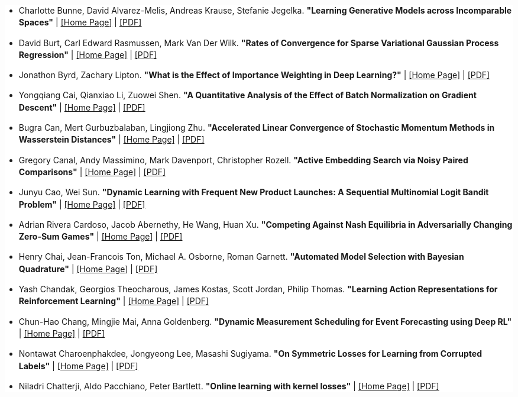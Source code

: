 
- Charlotte Bunne, David Alvarez-Melis, Andreas Krause, Stefanie Jegelka. **"Learning Generative Models across Incomparable Spaces"** | [[Home Page]](https://proceedings.mlr.press/v97/bunne19a.html) | [[PDF]](http://proceedings.mlr.press/v97/bunne19a/bunne19a.pdf) 


- David Burt, Carl Edward Rasmussen, Mark Van Der Wilk. **"Rates of Convergence for Sparse Variational Gaussian Process Regression"** | [[Home Page]](https://proceedings.mlr.press/v97/burt19a.html) | [[PDF]](http://proceedings.mlr.press/v97/burt19a/burt19a.pdf) 


- Jonathon Byrd, Zachary Lipton. **"What is the Effect of Importance Weighting in Deep Learning?"** | [[Home Page]](https://proceedings.mlr.press/v97/byrd19a.html) | [[PDF]](http://proceedings.mlr.press/v97/byrd19a/byrd19a.pdf) 


- Yongqiang Cai, Qianxiao Li, Zuowei Shen. **"A Quantitative Analysis of the Effect of Batch Normalization on Gradient Descent"** | [[Home Page]](https://proceedings.mlr.press/v97/cai19a.html) | [[PDF]](http://proceedings.mlr.press/v97/cai19a/cai19a.pdf) 


- Bugra Can, Mert Gurbuzbalaban, Lingjiong Zhu. **"Accelerated Linear Convergence of Stochastic Momentum Methods in Wasserstein Distances"** | [[Home Page]](https://proceedings.mlr.press/v97/can19a.html) | [[PDF]](http://proceedings.mlr.press/v97/can19a/can19a.pdf) 


- Gregory Canal, Andy Massimino, Mark Davenport, Christopher Rozell. **"Active Embedding Search via Noisy Paired Comparisons"** | [[Home Page]](https://proceedings.mlr.press/v97/canal19a.html) | [[PDF]](http://proceedings.mlr.press/v97/canal19a/canal19a.pdf) 


- Junyu Cao, Wei Sun. **"Dynamic Learning with Frequent New Product Launches: A Sequential Multinomial Logit Bandit Problem"** | [[Home Page]](https://proceedings.mlr.press/v97/cao19a.html) | [[PDF]](http://proceedings.mlr.press/v97/cao19a/cao19a.pdf) 


- Adrian Rivera Cardoso, Jacob Abernethy, He Wang, Huan Xu. **"Competing Against Nash Equilibria in Adversarially Changing Zero-Sum Games"** | [[Home Page]](https://proceedings.mlr.press/v97/cardoso19a.html) | [[PDF]](http://proceedings.mlr.press/v97/cardoso19a/cardoso19a.pdf) 


- Henry Chai, Jean-Francois Ton, Michael A. Osborne, Roman Garnett. **"Automated Model Selection with Bayesian Quadrature"** | [[Home Page]](https://proceedings.mlr.press/v97/chai19a.html) | [[PDF]](http://proceedings.mlr.press/v97/chai19a/chai19a.pdf) 


- Yash Chandak, Georgios Theocharous, James Kostas, Scott Jordan, Philip Thomas. **"Learning Action Representations for Reinforcement Learning"** | [[Home Page]](https://proceedings.mlr.press/v97/chandak19a.html) | [[PDF]](http://proceedings.mlr.press/v97/chandak19a/chandak19a.pdf) 


- Chun-Hao Chang, Mingjie Mai, Anna Goldenberg. **"Dynamic Measurement Scheduling for Event Forecasting using Deep RL"** | [[Home Page]](https://proceedings.mlr.press/v97/chang19a.html) | [[PDF]](http://proceedings.mlr.press/v97/chang19a/chang19a.pdf) 


- Nontawat Charoenphakdee, Jongyeong Lee, Masashi Sugiyama. **"On Symmetric Losses for Learning from Corrupted Labels"** | [[Home Page]](https://proceedings.mlr.press/v97/charoenphakdee19a.html) | [[PDF]](http://proceedings.mlr.press/v97/charoenphakdee19a/charoenphakdee19a.pdf) 


- Niladri Chatterji, Aldo Pacchiano, Peter Bartlett. **"Online learning with kernel losses"** | [[Home Page]](https://proceedings.mlr.press/v97/chatterji19a.html) | [[PDF]](http://proceedings.mlr.press/v97/chatterji19a/chatterji19a.pdf) 
